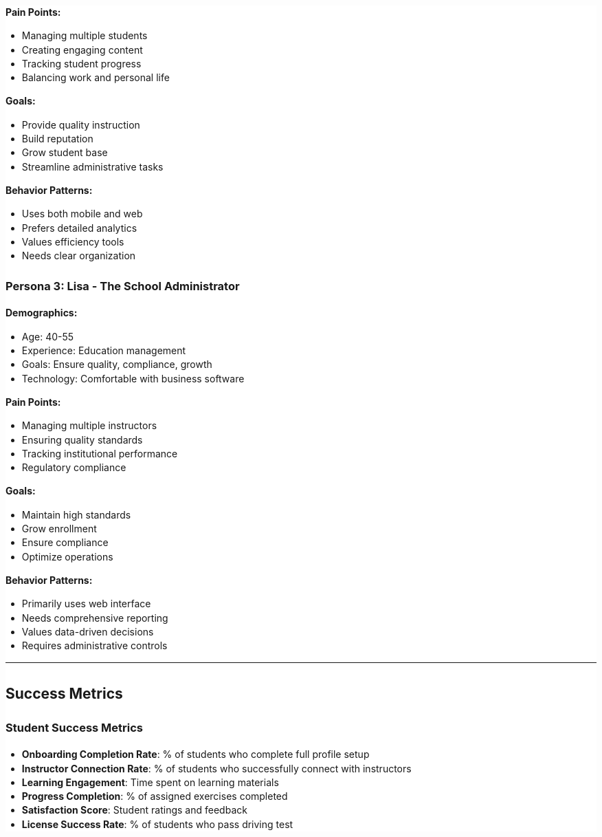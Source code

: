**Pain Points:**
- Managing multiple students
- Creating engaging content
- Tracking student progress
- Balancing work and personal life

**Goals:**
- Provide quality instruction
- Build reputation
- Grow student base
- Streamline administrative tasks

**Behavior Patterns:**
- Uses both mobile and web
- Prefers detailed analytics
- Values efficiency tools
- Needs clear organization

### Persona 3: Lisa - The School Administrator
**Demographics:**
- Age: 40-55
- Experience: Education management
- Goals: Ensure quality, compliance, growth
- Technology: Comfortable with business software

**Pain Points:**
- Managing multiple instructors
- Ensuring quality standards
- Tracking institutional performance
- Regulatory compliance

**Goals:**
- Maintain high standards
- Grow enrollment
- Ensure compliance
- Optimize operations

**Behavior Patterns:**
- Primarily uses web interface
- Needs comprehensive reporting
- Values data-driven decisions
- Requires administrative controls

---

## Success Metrics

### Student Success Metrics
- **Onboarding Completion Rate**: % of students who complete full profile setup
- **Instructor Connection Rate**: % of students who successfully connect with instructors
- **Learning Engagement**: Time spent on learning materials
- **Progress Completion**: % of assigned exercises completed
- **Satisfaction Score**: Student ratings and feedback
- **License Success Rate**: % of students who pass driving test
